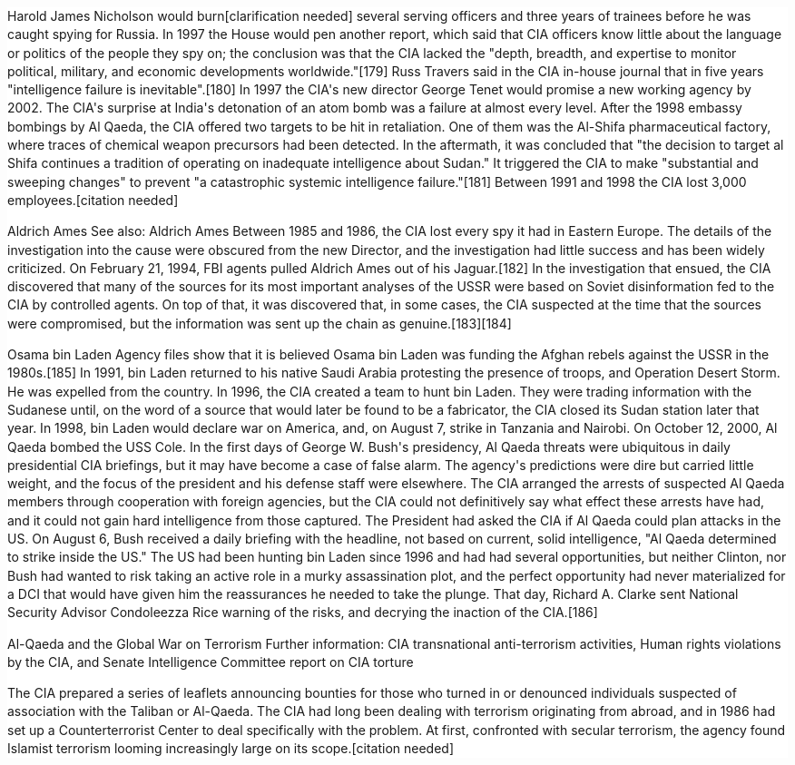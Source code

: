 Harold James Nicholson would burn[clarification needed] several serving officers and three years of trainees before he was caught spying for Russia. In 1997 the House would pen another report, which said that CIA officers know little about the language or politics of the people they spy on; the conclusion was that the CIA lacked the "depth, breadth, and expertise to monitor political, military, and economic developments worldwide."[179] Russ Travers said in the CIA in-house journal that in five years "intelligence failure is inevitable".[180] In 1997 the CIA's new director George Tenet would promise a new working agency by 2002. The CIA's surprise at India's detonation of an atom bomb was a failure at almost every level. After the 1998 embassy bombings by Al Qaeda, the CIA offered two targets to be hit in retaliation. One of them was the Al-Shifa pharmaceutical factory, where traces of chemical weapon precursors had been detected. In the aftermath, it was concluded that "the decision to target al Shifa continues a tradition of operating on inadequate intelligence about Sudan." It triggered the CIA to make "substantial and sweeping changes" to prevent "a catastrophic systemic intelligence failure."[181] Between 1991 and 1998 the CIA lost 3,000 employees.[citation needed]

Aldrich Ames
See also: Aldrich Ames
Between 1985 and 1986, the CIA lost every spy it had in Eastern Europe. The details of the investigation into the cause were obscured from the new Director, and the investigation had little success and has been widely criticized. On February 21, 1994, FBI agents pulled Aldrich Ames out of his Jaguar.[182] In the investigation that ensued, the CIA discovered that many of the sources for its most important analyses of the USSR were based on Soviet disinformation fed to the CIA by controlled agents. On top of that, it was discovered that, in some cases, the CIA suspected at the time that the sources were compromised, but the information was sent up the chain as genuine.[183][184]

Osama bin Laden
Agency files show that it is believed Osama bin Laden was funding the Afghan rebels against the USSR in the 1980s.[185] In 1991, bin Laden returned to his native Saudi Arabia protesting the presence of troops, and Operation Desert Storm. He was expelled from the country. In 1996, the CIA created a team to hunt bin Laden. They were trading information with the Sudanese until, on the word of a source that would later be found to be a fabricator, the CIA closed its Sudan station later that year. In 1998, bin Laden would declare war on America, and, on August 7, strike in Tanzania and Nairobi. On October 12, 2000, Al Qaeda bombed the USS Cole. In the first days of George W. Bush's presidency, Al Qaeda threats were ubiquitous in daily presidential CIA briefings, but it may have become a case of false alarm. The agency's predictions were dire but carried little weight, and the focus of the president and his defense staff were elsewhere. The CIA arranged the arrests of suspected Al Qaeda members through cooperation with foreign agencies, but the CIA could not definitively say what effect these arrests have had, and it could not gain hard intelligence from those captured. The President had asked the CIA if Al Qaeda could plan attacks in the US. On August 6, Bush received a daily briefing with the headline, not based on current, solid intelligence, "Al Qaeda determined to strike inside the US." The US had been hunting bin Laden since 1996 and had had several opportunities, but neither Clinton, nor Bush had wanted to risk taking an active role in a murky assassination plot, and the perfect opportunity had never materialized for a DCI that would have given him the reassurances he needed to take the plunge. That day, Richard A. Clarke sent National Security Advisor Condoleezza Rice warning of the risks, and decrying the inaction of the CIA.[186]

Al-Qaeda and the Global War on Terrorism
Further information: CIA transnational anti-terrorism activities, Human rights violations by the CIA, and Senate Intelligence Committee report on CIA torture

The CIA prepared a series of leaflets announcing bounties for those who turned in or denounced individuals suspected of association with the Taliban or Al-Qaeda.
The CIA had long been dealing with terrorism originating from abroad, and in 1986 had set up a Counterterrorist Center to deal specifically with the problem. At first, confronted with secular terrorism, the agency found Islamist terrorism looming increasingly large on its scope.[citation needed]
